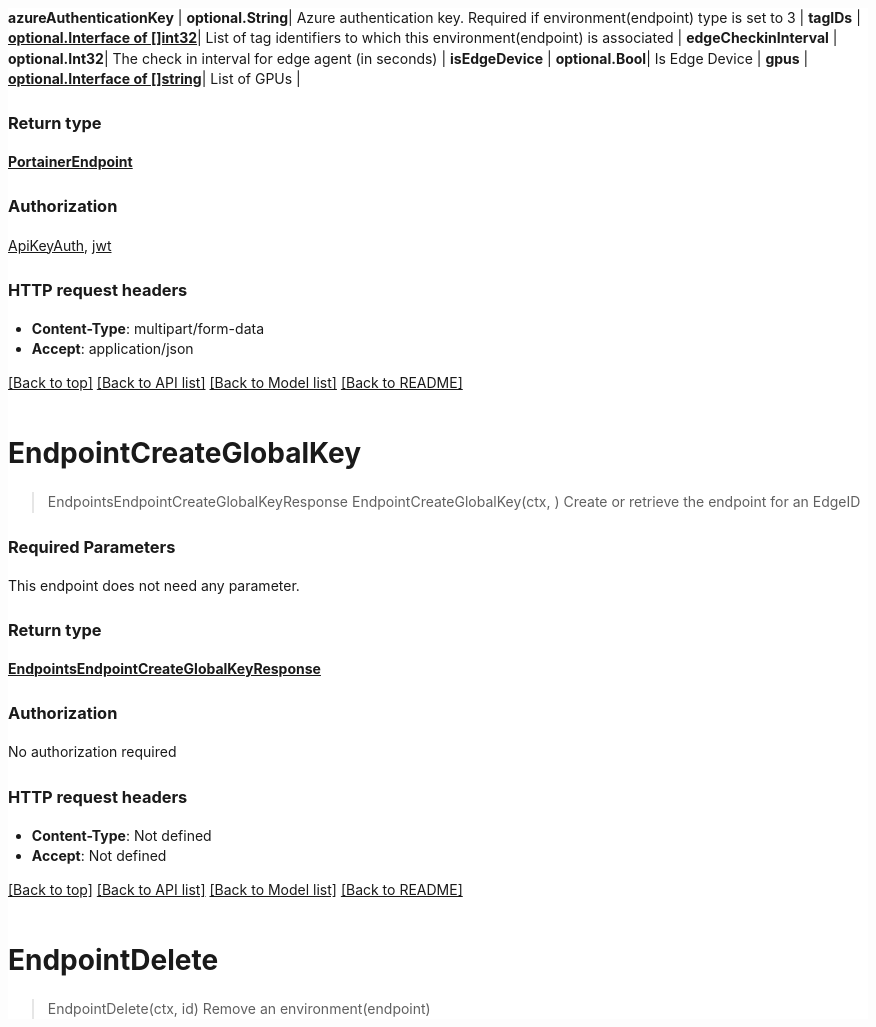  **azureAuthenticationKey** | **optional.String**| Azure authentication key. Required if environment(endpoint) type is set to 3 | 
 **tagIDs** | [**optional.Interface of []int32**](int32.md)| List of tag identifiers to which this environment(endpoint) is associated | 
 **edgeCheckinInterval** | **optional.Int32**| The check in interval for edge agent (in seconds) | 
 **isEdgeDevice** | **optional.Bool**| Is Edge Device | 
 **gpus** | [**optional.Interface of []string**](string.md)| List of GPUs | 

### Return type

[**PortainerEndpoint**](portainer.Endpoint.md)

### Authorization

[ApiKeyAuth](../README.md#ApiKeyAuth), [jwt](../README.md#jwt)

### HTTP request headers

 - **Content-Type**: multipart/form-data
 - **Accept**: application/json

[[Back to top]](#) [[Back to API list]](../README.md#documentation-for-api-endpoints) [[Back to Model list]](../README.md#documentation-for-models) [[Back to README]](../README.md)

# **EndpointCreateGlobalKey**
> EndpointsEndpointCreateGlobalKeyResponse EndpointCreateGlobalKey(ctx, )
Create or retrieve the endpoint for an EdgeID

### Required Parameters
This endpoint does not need any parameter.

### Return type

[**EndpointsEndpointCreateGlobalKeyResponse**](endpoints.endpointCreateGlobalKeyResponse.md)

### Authorization

No authorization required

### HTTP request headers

 - **Content-Type**: Not defined
 - **Accept**: Not defined

[[Back to top]](#) [[Back to API list]](../README.md#documentation-for-api-endpoints) [[Back to Model list]](../README.md#documentation-for-models) [[Back to README]](../README.md)

# **EndpointDelete**
> EndpointDelete(ctx, id)
Remove an environment(endpoint)
